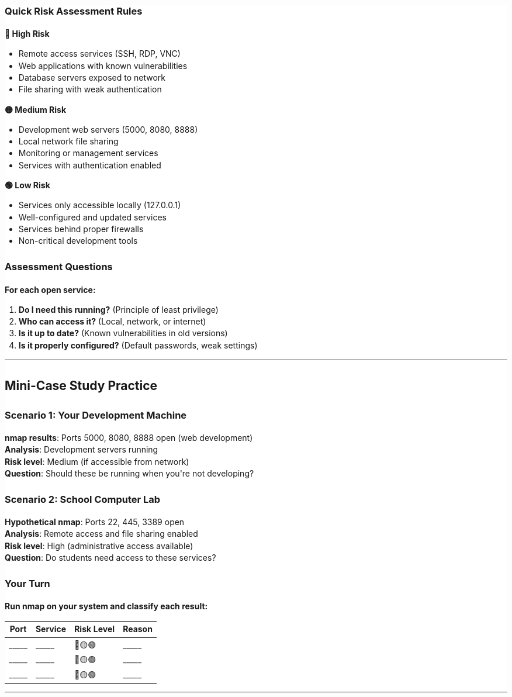 ### Quick Risk Assessment Rules

**🔴 High Risk**
- Remote access services (SSH, RDP, VNC)
- Web applications with known vulnerabilities
- Database servers exposed to network
- File sharing with weak authentication

**🟡 Medium Risk**  
- Development web servers (5000, 8080, 8888)
- Local network file sharing
- Monitoring or management services
- Services with authentication enabled

**🟢 Low Risk**
- Services only accessible locally (127.0.0.1)
- Well-configured and updated services
- Services behind proper firewalls
- Non-critical development tools

### Assessment Questions

**For each open service:**
1. **Do I need this running?** (Principle of least privilege)
2. **Who can access it?** (Local, network, or internet)
3. **Is it up to date?** (Known vulnerabilities in old versions)
4. **Is it properly configured?** (Default passwords, weak settings)

---

## Mini-Case Study Practice

### Scenario 1: Your Development Machine

**nmap results**: Ports 5000, 8080, 8888 open (web development)  
**Analysis**: Development servers running  
**Risk level**: Medium (if accessible from network)  
**Question**: Should these be running when you're not developing?

### Scenario 2: School Computer Lab

**Hypothetical nmap**: Ports 22, 445, 3389 open  
**Analysis**: Remote access and file sharing enabled  
**Risk level**: High (administrative access available)  
**Question**: Do students need access to these services?

### Your Turn

**Run nmap on your system and classify each result:**

| Port | Service | Risk Level | Reason |
|------|---------|------------|--------|
| _____ | _____ | 🔴🟡🟢 | _____ |
| _____ | _____ | 🔴🟡🟢 | _____ |
| _____ | _____ | 🔴🟡🟢 | _____ |

---